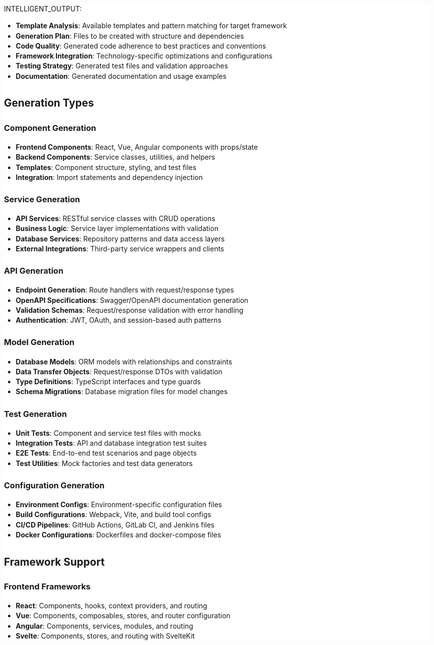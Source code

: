 INTELLIGENT_OUTPUT:
- **Template Analysis**: Available templates and pattern matching for target framework
- **Generation Plan**: Files to be created with structure and dependencies
- **Code Quality**: Generated code adherence to best practices and conventions  
- **Framework Integration**: Technology-specific optimizations and configurations
- **Testing Strategy**: Generated test files and validation approaches
- **Documentation**: Generated documentation and usage examples

## Generation Types

### Component Generation
- **Frontend Components**: React, Vue, Angular components with props/state
- **Backend Components**: Service classes, utilities, and helpers
- **Templates**: Component structure, styling, and test files
- **Integration**: Import statements and dependency injection

### Service Generation  
- **API Services**: RESTful service classes with CRUD operations
- **Business Logic**: Service layer implementations with validation
- **Database Services**: Repository patterns and data access layers
- **External Integrations**: Third-party service wrappers and clients

### API Generation
- **Endpoint Generation**: Route handlers with request/response types
- **OpenAPI Specifications**: Swagger/OpenAPI documentation generation
- **Validation Schemas**: Request/response validation with error handling
- **Authentication**: JWT, OAuth, and session-based auth patterns

### Model Generation
- **Database Models**: ORM models with relationships and constraints
- **Data Transfer Objects**: Request/response DTOs with validation
- **Type Definitions**: TypeScript interfaces and type guards
- **Schema Migrations**: Database migration files for model changes

### Test Generation
- **Unit Tests**: Component and service test files with mocks
- **Integration Tests**: API and database integration test suites
- **E2E Tests**: End-to-end test scenarios and page objects
- **Test Utilities**: Mock factories and test data generators

### Configuration Generation
- **Environment Configs**: Environment-specific configuration files
- **Build Configurations**: Webpack, Vite, and build tool configs
- **CI/CD Pipelines**: GitHub Actions, GitLab CI, and Jenkins files
- **Docker Configurations**: Dockerfiles and docker-compose files

## Framework Support

### Frontend Frameworks
- **React**: Components, hooks, context providers, and routing
- **Vue**: Components, composables, stores, and router configuration
- **Angular**: Components, services, modules, and routing
- **Svelte**: Components, stores, and routing with SvelteKit
